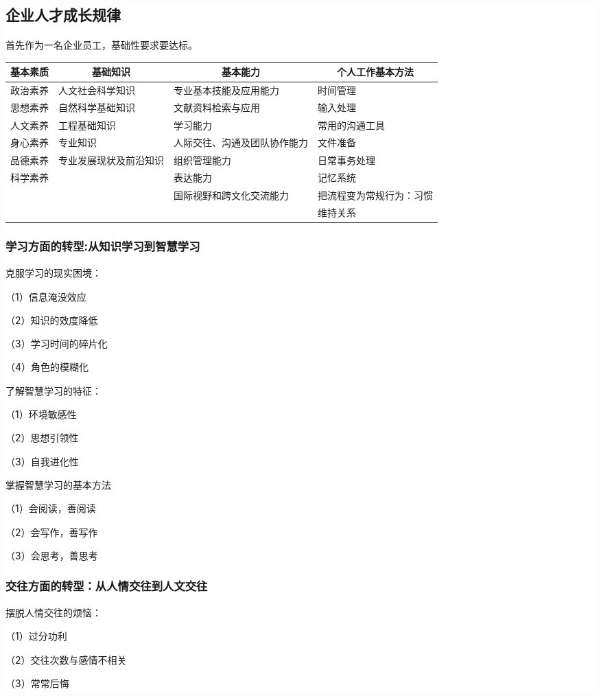 ## 企业人才成长规律

首先作为一名企业员工，基础性要求要达标。

| 基本素质 | 基础知识        | 基本能力           | 个人工作基本方法     |
| ---- | ----------- | -------------- | ------------ |
| 政治素养 | 人文社会科学知识    | 专业基本技能及应用能力    | 时间管理         |
| 思想素养 | 自然科学基础知识    | 文献资料检索与应用      | 输入处理         |
| 人文素养 | 工程基础知识      | 学习能力           | 常用的沟通工具      |
| 身心素养 | 专业知识        | 人际交往、沟通及团队协作能力 | 文件准备         |
| 品德素养 | 专业发展现状及前沿知识 | 组织管理能力         | 日常事务处理       |
| 科学素养 |             | 表达能力           | 记忆系统         |
|      |             | 国际视野和跨文化交流能力   | 把流程变为常规行为：习惯 |
|      |             |                | 维持关系         |

### 学习方面的转型:从知识学习到智慧学习

克服学习的现实困境：

（1）信息淹没效应

（2）知识的效度降低

（3）学习时间的碎片化

（4）角色的模糊化

了解智慧学习的特征：

（1）环境敏感性

（2）思想引领性

（3）自我进化性

掌握智慧学习的基本方法

（1）会阅读，善阅读

（2）会写作，善写作

（3）会思考，善思考

### 交往方面的转型：从人情交往到人文交往

摆脱人情交往的烦恼：

（1）过分功利

（2）交往次数与感情不相关

（3）常常后悔
